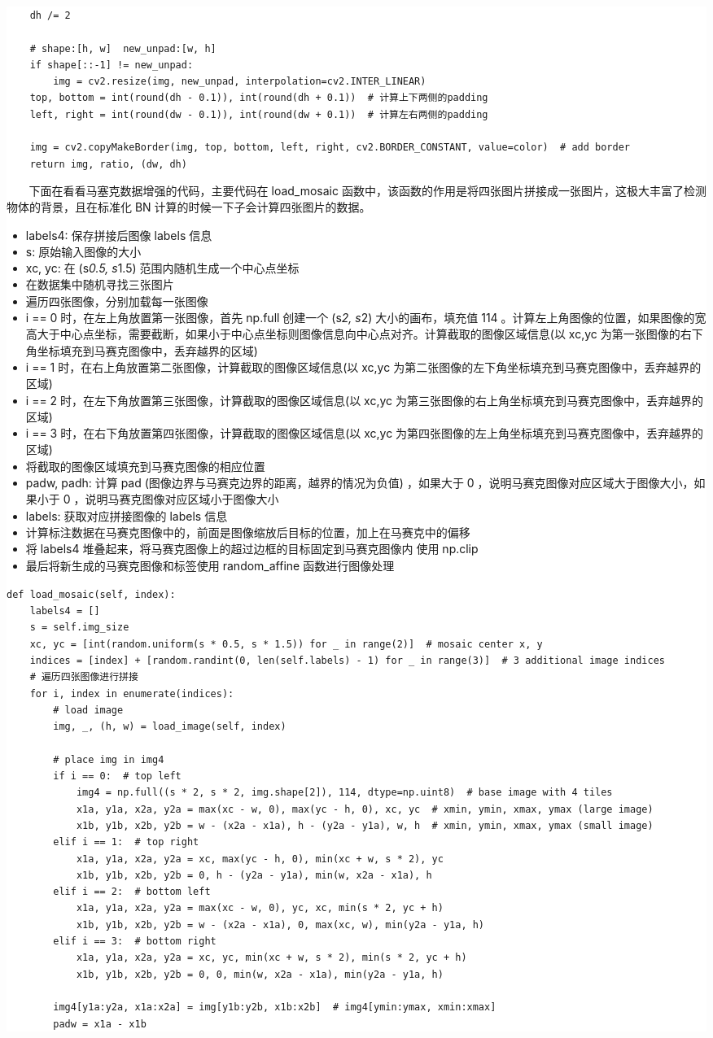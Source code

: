 ```
    dh /= 2

    # shape:[h, w]  new_unpad:[w, h]
    if shape[::-1] != new_unpad:
        img = cv2.resize(img, new_unpad, interpolation=cv2.INTER_LINEAR)
    top, bottom = int(round(dh - 0.1)), int(round(dh + 0.1))  # 计算上下两侧的padding
    left, right = int(round(dw - 0.1)), int(round(dw + 0.1))  # 计算左右两侧的padding

    img = cv2.copyMakeBorder(img, top, bottom, left, right, cv2.BORDER_CONSTANT, value=color)  # add border
    return img, ratio, (dw, dh)
```

&#160; &#160; &#160; &#160;下面在看看马塞克数据增强的代码，主要代码在 load_mosaic 函数中，该函数的作用是将四张图片拼接成一张图片，这极大丰富了检测物体的背景，且在标准化 BN 计算的时候一下子会计算四张图片的数据。

* labels4: 保存拼接后图像 labels 信息
* s: 原始输入图像的大小
* xc, yc: 在 (s*0.5, s*1.5) 范围内随机生成一个中心点坐标
* 在数据集中随机寻找三张图片
* 遍历四张图像，分别加载每一张图像
* i == 0 时，在左上角放置第一张图像，首先 np.full 创建一个 (s*2, s*2) 大小的画布，填充值 114 。计算左上角图像的位置，如果图像的宽高大于中心点坐标，需要截断，如果小于中心点坐标则图像信息向中心点对齐。计算截取的图像区域信息(以 xc,yc 为第一张图像的右下角坐标填充到马赛克图像中，丢弃越界的区域)
* i == 1 时，在右上角放置第二张图像，计算截取的图像区域信息(以 xc,yc 为第二张图像的左下角坐标填充到马赛克图像中，丢弃越界的区域)
* i == 2 时，在左下角放置第三张图像，计算截取的图像区域信息(以 xc,yc 为第三张图像的右上角坐标填充到马赛克图像中，丢弃越界的区域)
* i == 3 时，在右下角放置第四张图像，计算截取的图像区域信息(以 xc,yc 为第四张图像的左上角坐标填充到马赛克图像中，丢弃越界的区域)
* 将截取的图像区域填充到马赛克图像的相应位置
* padw, padh: 计算 pad (图像边界与马赛克边界的距离，越界的情况为负值) ，如果大于 0 ，说明马赛克图像对应区域大于图像大小，如果小于 0 ，说明马赛克图像对应区域小于图像大小
* labels: 获取对应拼接图像的 labels 信息
* 计算标注数据在马赛克图像中的，前面是图像缩放后目标的位置，加上在马赛克中的偏移
* 将 labels4 堆叠起来，将马赛克图像上的超过边框的目标固定到马赛克图像内 使用 np.clip
* 最后将新生成的马赛克图像和标签使用 random_affine 函数进行图像处理
```
def load_mosaic(self, index):
    labels4 = []
    s = self.img_size
    xc, yc = [int(random.uniform(s * 0.5, s * 1.5)) for _ in range(2)]  # mosaic center x, y
    indices = [index] + [random.randint(0, len(self.labels) - 1) for _ in range(3)]  # 3 additional image indices
    # 遍历四张图像进行拼接
    for i, index in enumerate(indices):
        # load image
        img, _, (h, w) = load_image(self, index)

        # place img in img4
        if i == 0:  # top left
            img4 = np.full((s * 2, s * 2, img.shape[2]), 114, dtype=np.uint8)  # base image with 4 tiles
            x1a, y1a, x2a, y2a = max(xc - w, 0), max(yc - h, 0), xc, yc  # xmin, ymin, xmax, ymax (large image)
            x1b, y1b, x2b, y2b = w - (x2a - x1a), h - (y2a - y1a), w, h  # xmin, ymin, xmax, ymax (small image)
        elif i == 1:  # top right
            x1a, y1a, x2a, y2a = xc, max(yc - h, 0), min(xc + w, s * 2), yc
            x1b, y1b, x2b, y2b = 0, h - (y2a - y1a), min(w, x2a - x1a), h
        elif i == 2:  # bottom left
            x1a, y1a, x2a, y2a = max(xc - w, 0), yc, xc, min(s * 2, yc + h)
            x1b, y1b, x2b, y2b = w - (x2a - x1a), 0, max(xc, w), min(y2a - y1a, h)
        elif i == 3:  # bottom right
            x1a, y1a, x2a, y2a = xc, yc, min(xc + w, s * 2), min(s * 2, yc + h)
            x1b, y1b, x2b, y2b = 0, 0, min(w, x2a - x1a), min(y2a - y1a, h)

        img4[y1a:y2a, x1a:x2a] = img[y1b:y2b, x1b:x2b]  # img4[ymin:ymax, xmin:xmax]
        padw = x1a - x1b
```
